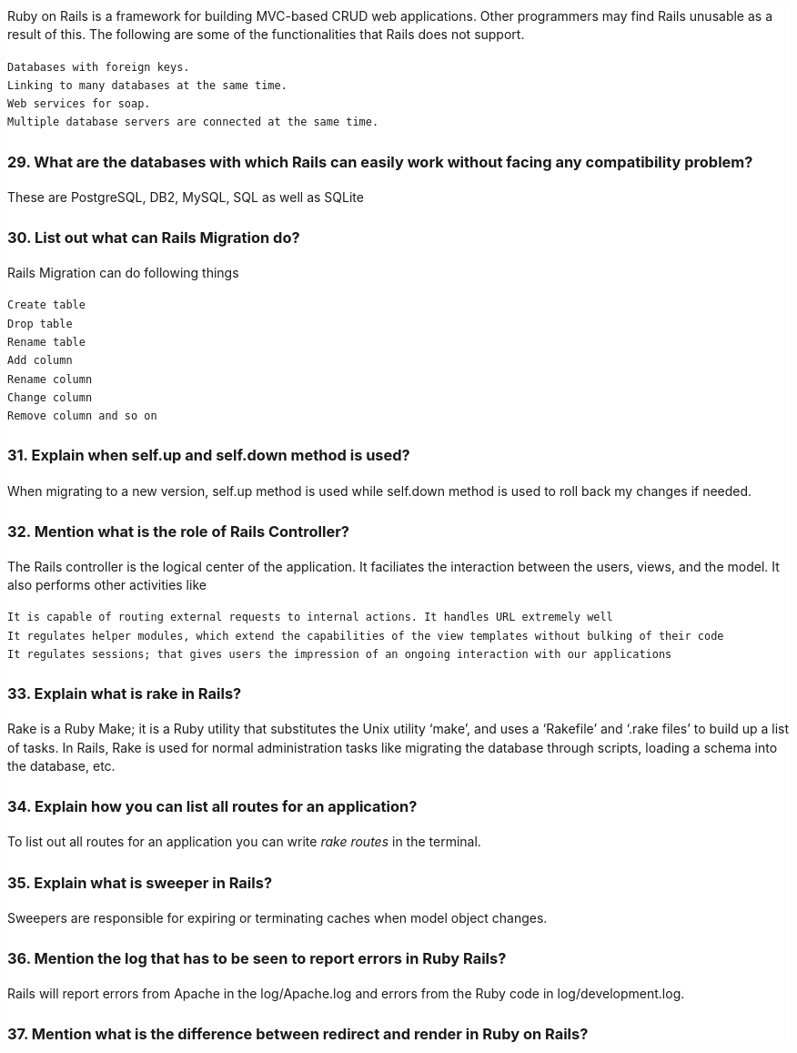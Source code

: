 Ruby on Rails is a framework for building MVC-based CRUD web applications. Other programmers may find Rails unusable as a result of this. The following are some of the functionalities that Rails does not support.

    Databases with foreign keys.
    Linking to many databases at the same time.
    Web services for soap.
    Multiple database servers are connected at the same time.



### 29. What are the databases with which Rails can easily work without facing any compatibility problem?
These are PostgreSQL, DB2, MySQL, SQL as well as SQLite
### 30.  List out what can Rails Migration do?
Rails Migration can do following things

    Create table
    Drop table
    Rename table
    Add column
    Rename column
    Change column
    Remove column and so on

### 31. Explain when self.up and self.down method is used?
When migrating to a new version, self.up method is used while self.down method is used to roll back my changes if needed.
### 32. Mention what is the role of Rails Controller?
The Rails controller is the logical center of the application. It faciliates the interaction between the users, views, and the model. It also performs other activities like

    It is capable of routing external requests to internal actions. It handles URL extremely well
    It regulates helper modules, which extend the capabilities of the view templates without bulking of their code
    It regulates sessions; that gives users the impression of an ongoing interaction with our applications

### 33. Explain what is rake in Rails?
Rake is a Ruby Make; it is a Ruby utility that substitutes the Unix utility ‘make’, and uses a ‘Rakefile’ and ‘.rake files’ to build up a list of tasks. In Rails, Rake is used for normal administration tasks like migrating the database through scripts, loading a schema into the database, etc.
### 34.  Explain how you can list all routes for an application?
To list out all routes for an application you can write *rake routes* in the terminal.


### 35. Explain what is sweeper in Rails?
Sweepers are responsible for expiring or terminating caches when model object changes.
### 36.  Mention the log that has to be seen to report errors in Ruby Rails?
Rails will report errors from Apache in the log/Apache.log and errors from the Ruby code in log/development.log.
### 37. Mention what is the difference between redirect and render in Ruby on Rails?
